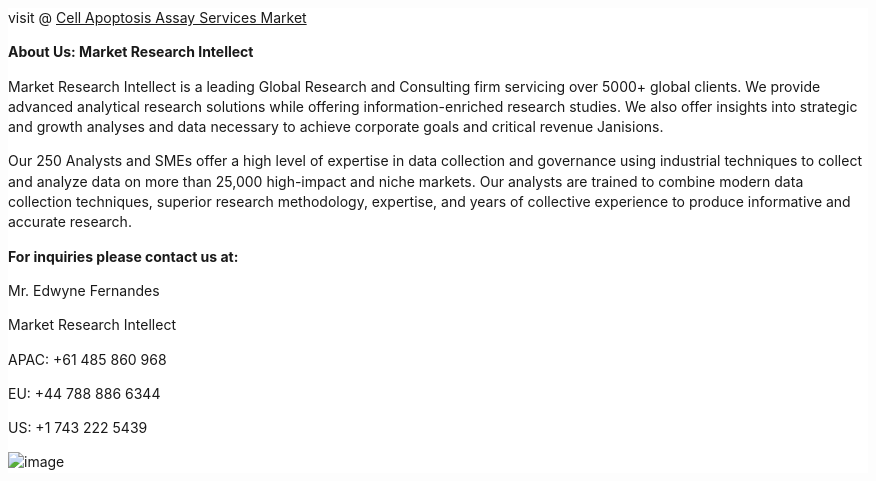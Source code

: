 visit&nbsp;@</strong>&nbsp;</span><span class="font-[700]"><a href="https://www.marketresearchintellect.com/product/cell-apoptosis-assay-services-market/?utm_source=Linkedin&utm_medium=868" target="_blank" data-tracking-control-name="article-ssr-frontend-pulse_little-text-block" data-tracking-will-navigate="" data-test-link="">Cell Apoptosis Assay Services Market</a></span></p><p><strong><span class="font-[700]">About Us: Market Research Intellect</span></strong></p><p><span class="">Market Research Intellect is a leading Global Research and Consulting firm servicing over 5000+ global clients. We provide advanced analytical research solutions while offering information-enriched research studies.&nbsp;</span>We also offer insights into strategic and growth analyses and data necessary to achieve corporate goals and critical revenue Janisions.</p><p><span class="">Our 250 Analysts and SMEs offer a high level of expertise in data collection and governance using industrial techniques to collect and analyze data on more than 25,000 high-impact and niche markets. Our analysts are trained to combine modern data collection techniques, superior research methodology, expertise, and years of collective experience to produce informative and accurate research.</span></p><p><strong>For inquiries please contact us at:</strong></p><p>Mr. Edwyne Fernandes</p><p>Market Research Intellect</p><p>APAC: +61 485 860 968</p><p>EU: +44 788 886 6344</p><p>US: +1 743 222 5439</p>
![image](https://github.com/user-attachments/assets/33305077-aeba-4468-a627-67f17996cee4)
